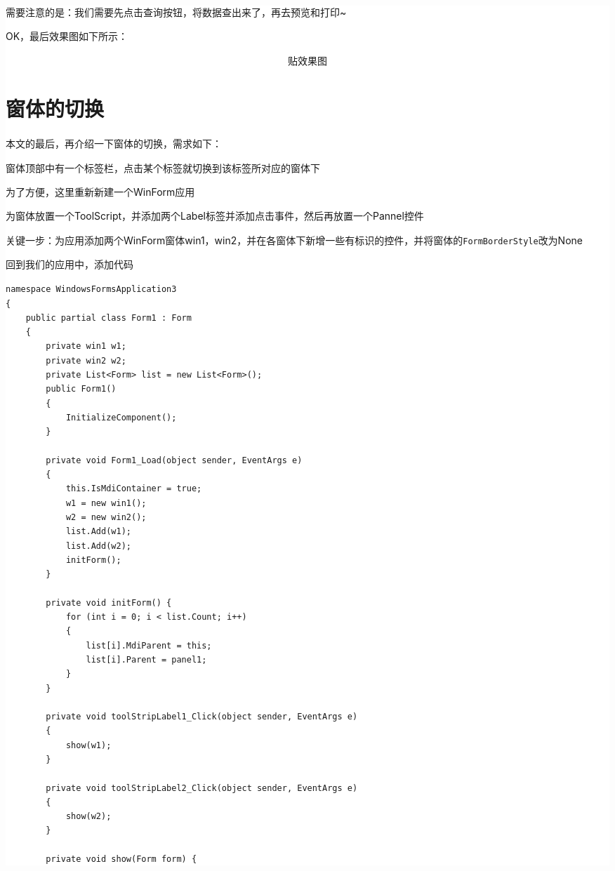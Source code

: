 
需要注意的是：我们需要先点击查询按钮，将数据查出来了，再去预览和打印~


OK，最后效果图如下所示：

<div align='center'>

贴效果图
</div>

# 窗体的切换

本文的最后，再介绍一下窗体的切换，需求如下：

窗体顶部中有一个标签栏，点击某个标签就切换到该标签所对应的窗体下

为了方便，这里重新新建一个WinForm应用

为窗体放置一个ToolScript，并添加两个Label标签并添加点击事件，然后再放置一个Pannel控件


关键一步：为应用添加两个WinForm窗体win1，win2，并在各窗体下新增一些有标识的控件，并将窗体的`FormBorderStyle`改为None


回到我们的应用中，添加代码

```
namespace WindowsFormsApplication3
{
    public partial class Form1 : Form
    {
        private win1 w1;
        private win2 w2;
        private List<Form> list = new List<Form>();
        public Form1()
        {
            InitializeComponent();
        }
        
        private void Form1_Load(object sender, EventArgs e)
        {
            this.IsMdiContainer = true;
            w1 = new win1();
            w2 = new win2();
            list.Add(w1);
            list.Add(w2);
            initForm();
        }

        private void initForm() {
            for (int i = 0; i < list.Count; i++)
            {
                list[i].MdiParent = this;
                list[i].Parent = panel1;
            }
        }

        private void toolStripLabel1_Click(object sender, EventArgs e)
        {
            show(w1);
        }

        private void toolStripLabel2_Click(object sender, EventArgs e)
        {
            show(w2);
        }

        private void show(Form form) {
```